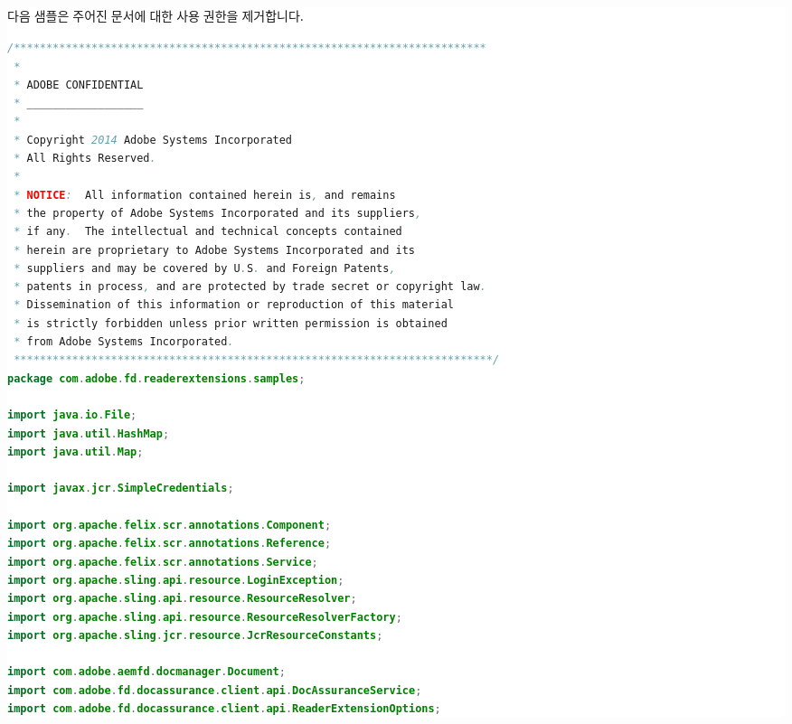 다음 샘플은 주어진 문서에 대한 사용 권한을 제거합니다.

```java
/*************************************************************************
 *
 * ADOBE CONFIDENTIAL
 * __________________
 *
 * Copyright 2014 Adobe Systems Incorporated
 * All Rights Reserved.
 *
 * NOTICE:  All information contained herein is, and remains
 * the property of Adobe Systems Incorporated and its suppliers,
 * if any.  The intellectual and technical concepts contained
 * herein are proprietary to Adobe Systems Incorporated and its
 * suppliers and may be covered by U.S. and Foreign Patents,
 * patents in process, and are protected by trade secret or copyright law.
 * Dissemination of this information or reproduction of this material
 * is strictly forbidden unless prior written permission is obtained
 * from Adobe Systems Incorporated.
 **************************************************************************/
package com.adobe.fd.readerextensions.samples;

import java.io.File;
import java.util.HashMap;
import java.util.Map;

import javax.jcr.SimpleCredentials;

import org.apache.felix.scr.annotations.Component;
import org.apache.felix.scr.annotations.Reference;
import org.apache.felix.scr.annotations.Service;
import org.apache.sling.api.resource.LoginException;
import org.apache.sling.api.resource.ResourceResolver;
import org.apache.sling.api.resource.ResourceResolverFactory;
import org.apache.sling.jcr.resource.JcrResourceConstants;

import com.adobe.aemfd.docmanager.Document;
import com.adobe.fd.docassurance.client.api.DocAssuranceService;
import com.adobe.fd.docassurance.client.api.ReaderExtensionOptions;
